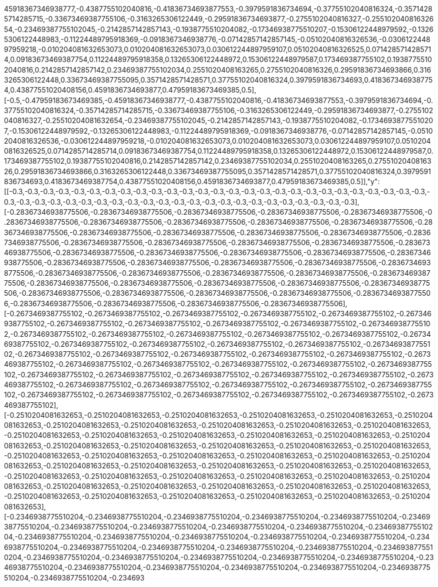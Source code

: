45918367346938777,-0.4387755102040816,-0.41836734693877553,-0.3979591836734694,-0.37755102040816324,-0.35714285714285715,-0.33673469387755106,-0.3163265306122449,-0.29591836734693877,-0.2755102040816327,-0.25510204081632654,-0.23469387755102045,-0.2142857142857143,-0.1938775510204082,-0.17346938775510207,-0.15306122448979592,-0.13265306122448983,-0.11224489795918369,-0.0918367346938776,-0.07142857142857145,-0.05102040816326536,-0.030612244897959218,-0.010204081632653073,0.010204081632653073,0.030612244897959107,0.05102040816326525,0.0714285714285714,0.09183673469387754,0.11224489795918358,0.13265306122448972,0.15306122448979587,0.173469387755102,0.19387755102040816,0.2142857142857142,0.23469387755102034,0.2551020408163265,0.2755102040816326,0.29591836734693866,0.3163265306122448,0.33673469387755095,0.3571428571428571,0.37755102040816324,0.3979591836734693,0.4183673469387754,0.43877551020408156,0.4591836734693877,0.47959183673469385,0.5],[-0.5,-0.47959183673469385,-0.45918367346938777,-0.4387755102040816,-0.41836734693877553,-0.3979591836734694,-0.37755102040816324,-0.35714285714285715,-0.33673469387755106,-0.3163265306122449,-0.29591836734693877,-0.2755102040816327,-0.25510204081632654,-0.23469387755102045,-0.2142857142857143,-0.1938775510204082,-0.17346938775510207,-0.15306122448979592,-0.13265306122448983,-0.11224489795918369,-0.0918367346938776,-0.07142857142857145,-0.05102040816326536,-0.030612244897959218,-0.010204081632653073,0.010204081632653073,0.030612244897959107,0.05102040816326525,0.0714285714285714,0.09183673469387754,0.11224489795918358,0.13265306122448972,0.15306122448979587,0.173469387755102,0.19387755102040816,0.2142857142857142,0.23469387755102034,0.2551020408163265,0.2755102040816326,0.29591836734693866,0.3163265306122448,0.33673469387755095,0.3571428571428571,0.37755102040816324,0.3979591836734693,0.4183673469387754,0.43877551020408156,0.4591836734693877,0.47959183673469385,0.5]],"y":[[-0.3,-0.3,-0.3,-0.3,-0.3,-0.3,-0.3,-0.3,-0.3,-0.3,-0.3,-0.3,-0.3,-0.3,-0.3,-0.3,-0.3,-0.3,-0.3,-0.3,-0.3,-0.3,-0.3,-0.3,-0.3,-0.3,-0.3,-0.3,-0.3,-0.3,-0.3,-0.3,-0.3,-0.3,-0.3,-0.3,-0.3,-0.3,-0.3,-0.3,-0.3,-0.3,-0.3,-0.3,-0.3,-0.3,-0.3,-0.3,-0.3,-0.3],[-0.28367346938775506,-0.28367346938775506,-0.28367346938775506,-0.28367346938775506,-0.28367346938775506,-0.28367346938775506,-0.28367346938775506,-0.28367346938775506,-0.28367346938775506,-0.28367346938775506,-0.28367346938775506,-0.28367346938775506,-0.28367346938775506,-0.28367346938775506,-0.28367346938775506,-0.28367346938775506,-0.28367346938775506,-0.28367346938775506,-0.28367346938775506,-0.28367346938775506,-0.28367346938775506,-0.28367346938775506,-0.28367346938775506,-0.28367346938775506,-0.28367346938775506,-0.28367346938775506,-0.28367346938775506,-0.28367346938775506,-0.28367346938775506,-0.28367346938775506,-0.28367346938775506,-0.28367346938775506,-0.28367346938775506,-0.28367346938775506,-0.28367346938775506,-0.28367346938775506,-0.28367346938775506,-0.28367346938775506,-0.28367346938775506,-0.28367346938775506,-0.28367346938775506,-0.28367346938775506,-0.28367346938775506,-0.28367346938775506,-0.28367346938775506,-0.28367346938775506,-0.28367346938775506,-0.28367346938775506,-0.28367346938775506,-0.28367346938775506],[-0.2673469387755102,-0.2673469387755102,-0.2673469387755102,-0.2673469387755102,-0.2673469387755102,-0.2673469387755102,-0.2673469387755102,-0.2673469387755102,-0.2673469387755102,-0.2673469387755102,-0.2673469387755102,-0.2673469387755102,-0.2673469387755102,-0.2673469387755102,-0.2673469387755102,-0.2673469387755102,-0.2673469387755102,-0.2673469387755102,-0.2673469387755102,-0.2673469387755102,-0.2673469387755102,-0.2673469387755102,-0.2673469387755102,-0.2673469387755102,-0.2673469387755102,-0.2673469387755102,-0.2673469387755102,-0.2673469387755102,-0.2673469387755102,-0.2673469387755102,-0.2673469387755102,-0.2673469387755102,-0.2673469387755102,-0.2673469387755102,-0.2673469387755102,-0.2673469387755102,-0.2673469387755102,-0.2673469387755102,-0.2673469387755102,-0.2673469387755102,-0.2673469387755102,-0.2673469387755102,-0.2673469387755102,-0.2673469387755102,-0.2673469387755102,-0.2673469387755102,-0.2673469387755102,-0.2673469387755102,-0.2673469387755102,-0.2673469387755102],[-0.2510204081632653,-0.2510204081632653,-0.2510204081632653,-0.2510204081632653,-0.2510204081632653,-0.2510204081632653,-0.2510204081632653,-0.2510204081632653,-0.2510204081632653,-0.2510204081632653,-0.2510204081632653,-0.2510204081632653,-0.2510204081632653,-0.2510204081632653,-0.2510204081632653,-0.2510204081632653,-0.2510204081632653,-0.2510204081632653,-0.2510204081632653,-0.2510204081632653,-0.2510204081632653,-0.2510204081632653,-0.2510204081632653,-0.2510204081632653,-0.2510204081632653,-0.2510204081632653,-0.2510204081632653,-0.2510204081632653,-0.2510204081632653,-0.2510204081632653,-0.2510204081632653,-0.2510204081632653,-0.2510204081632653,-0.2510204081632653,-0.2510204081632653,-0.2510204081632653,-0.2510204081632653,-0.2510204081632653,-0.2510204081632653,-0.2510204081632653,-0.2510204081632653,-0.2510204081632653,-0.2510204081632653,-0.2510204081632653,-0.2510204081632653,-0.2510204081632653,-0.2510204081632653,-0.2510204081632653,-0.2510204081632653,-0.2510204081632653],[-0.2346938775510204,-0.2346938775510204,-0.2346938775510204,-0.2346938775510204,-0.2346938775510204,-0.2346938775510204,-0.2346938775510204,-0.2346938775510204,-0.2346938775510204,-0.2346938775510204,-0.2346938775510204,-0.2346938775510204,-0.2346938775510204,-0.2346938775510204,-0.2346938775510204,-0.2346938775510204,-0.2346938775510204,-0.2346938775510204,-0.2346938775510204,-0.2346938775510204,-0.2346938775510204,-0.2346938775510204,-0.2346938775510204,-0.2346938775510204,-0.2346938775510204,-0.2346938775510204,-0.2346938775510204,-0.2346938775510204,-0.2346938775510204,-0.2346938775510204,-0.2346938775510204,-0.2346938775510204,-0.2346938775510204,-0.2346938775510204,-0.234693